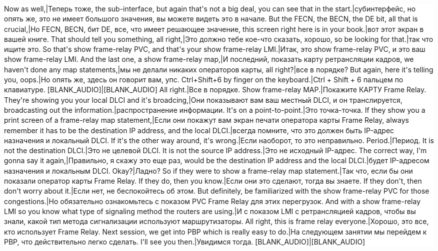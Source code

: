 Now as well,|Теперь тоже,
the sub-interface, but again that's not a big deal, you can see that in the start.|субинтерфейс, но опять же, это не имеет большого значения, вы можете видеть это в начале.
But the FECN, the BECN, the DE bit, all that is crucial,|Но FECN, BECN, бит DE, все, что имеет решающее значение,
this screen right here is in your book.|вот этот экран в вашей книге.
That should tell you something, all right,|Это должно тебе кое-что сказать, хорошо,
so be looking for that.|так что ищите это.
So that's show frame-relay PVC, and that's your show frame-relay LMI.|Итак, это show frame-relay PVC, и это ваш show frame-relay LMI.
And the last one, a show frame-relay map,|И последний, показать карту ретрансляции кадров,
we haven't done any map statements,|мы не делали никаких операторов карты,
all right?|все в порядке?
But again, here it's telling you, oops.|Но опять же, здесь он говорит вам, упс.
Ctrl+Shift+6 by finger on the keyboard.|Ctrl + Shift + 6 пальцем по клавиатуре.
[BLANK_AUDIO]|[BLANK_AUDIO]
All right.|Все в порядке.
Show frame-relay MAP.|Покажите КАРТУ Frame Relay.
They're showing you your local DLCI and it's broadcing,|Они показывают вам ваш местный DLCI, и он транслируется,
broadcasting out the information.|распространение информации.
It's on a point-to-point.|Это точка-точка.
If they show you a print screen of a frame-relay map statement,|Если они покажут вам экран печати оператора карты Frame Relay,
always remember it has to be the destination IP address, and the local DLCI.|всегда помните, что это должен быть IP-адрес назначения и локальный DLCI.
If it's the other way around, it's wrong.|Если наоборот, то это неправильно.
Period.|Период.
It is not the destination DLCI.|Это не целевой DLCI.
It is not the source IP address.|Это не исходный IP-адрес.
The correct way, I'm gonna say it again,|Правильно, я скажу это еще раз,
would be the destination IP address and the local DLCI.|будет IP-адресом назначения и локальным DLCI.
Okay?|Ладно?
So if they were to show a frame-relay map statement.|Так что, если бы они показали оператор карты Frame Relay.
If they do, then you know.|Если они это сделают, тогда вы знаете.
If they don't, then don't worry about it.|Если нет, не беспокойтесь об этом.
But definitely, be familiarized with the show frame-relay PVC for those congestions.|Но обязательно ознакомьтесь с показом PVC Frame Relay для этих перегрузок.
And with a show frame-relay LMI so you know what type of signaling method the routers are using.|И с показом LMI с ретрансляцией кадров, чтобы вы знали, какой тип метода сигнализации используют маршрутизаторы.
All right, this is frame relay everyone.|Хорошо, это все, кто использует Frame Relay.
Next session, we get into PBP which is really easy to do.|На следующем занятии мы перейдем к PBP, что действительно легко сделать.
I'll see you then.|Увидимся тогда.
[BLANK_AUDIO]|[BLANK_AUDIO]
